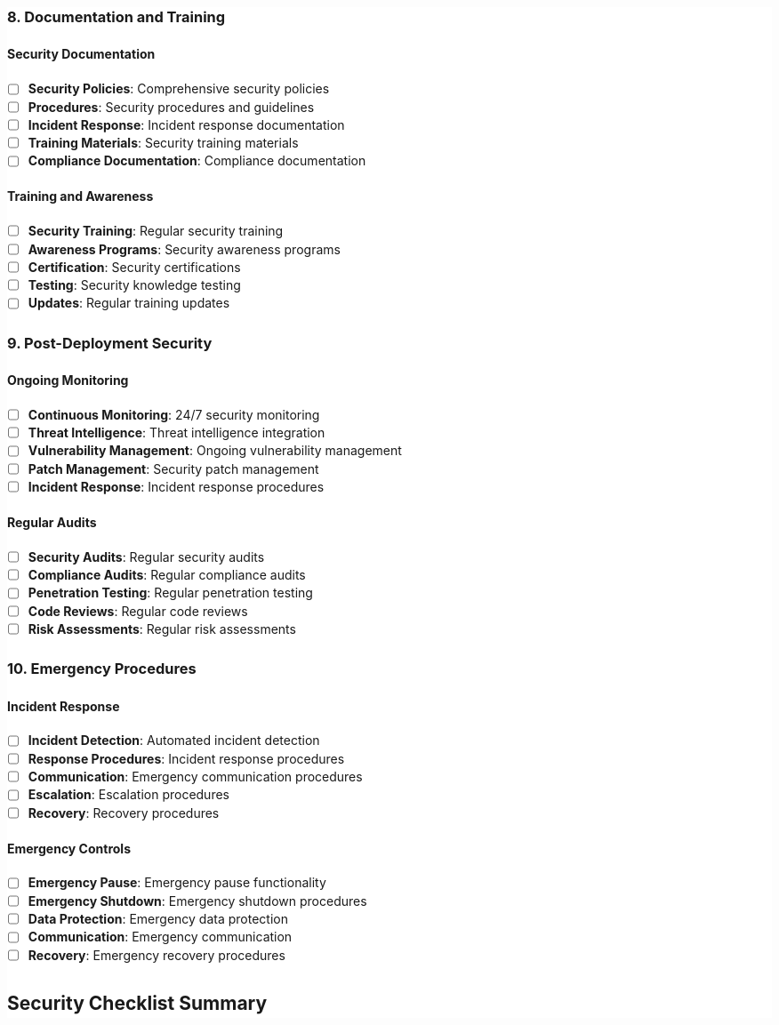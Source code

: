 ### 8. Documentation and Training

#### Security Documentation
- [ ] **Security Policies**: Comprehensive security policies
- [ ] **Procedures**: Security procedures and guidelines
- [ ] **Incident Response**: Incident response documentation
- [ ] **Training Materials**: Security training materials
- [ ] **Compliance Documentation**: Compliance documentation

#### Training and Awareness
- [ ] **Security Training**: Regular security training
- [ ] **Awareness Programs**: Security awareness programs
- [ ] **Certification**: Security certifications
- [ ] **Testing**: Security knowledge testing
- [ ] **Updates**: Regular training updates

### 9. Post-Deployment Security

#### Ongoing Monitoring
- [ ] **Continuous Monitoring**: 24/7 security monitoring
- [ ] **Threat Intelligence**: Threat intelligence integration
- [ ] **Vulnerability Management**: Ongoing vulnerability management
- [ ] **Patch Management**: Security patch management
- [ ] **Incident Response**: Incident response procedures

#### Regular Audits
- [ ] **Security Audits**: Regular security audits
- [ ] **Compliance Audits**: Regular compliance audits
- [ ] **Penetration Testing**: Regular penetration testing
- [ ] **Code Reviews**: Regular code reviews
- [ ] **Risk Assessments**: Regular risk assessments

### 10. Emergency Procedures

#### Incident Response
- [ ] **Incident Detection**: Automated incident detection
- [ ] **Response Procedures**: Incident response procedures
- [ ] **Communication**: Emergency communication procedures
- [ ] **Escalation**: Escalation procedures
- [ ] **Recovery**: Recovery procedures

#### Emergency Controls
- [ ] **Emergency Pause**: Emergency pause functionality
- [ ] **Emergency Shutdown**: Emergency shutdown procedures
- [ ] **Data Protection**: Emergency data protection
- [ ] **Communication**: Emergency communication
- [ ] **Recovery**: Emergency recovery procedures

## Security Checklist Summary
